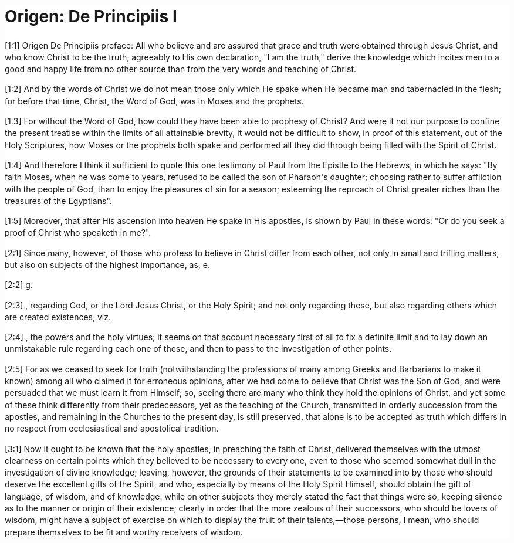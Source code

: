 # Origen: De Principiis I

[1:1] Origen De Principiis preface: All who believe and are assured that grace and truth were obtained through Jesus Christ, and who know Christ to be the truth, agreeably to His own declaration, "I am the truth," derive the knowledge which incites men to a good and happy life from no other source than from the very words and teaching of Christ.

[1:2] And by the words of Christ we do not mean those only which He spake when He became man and tabernacled in the flesh; for before that time, Christ, the Word of God, was in Moses and the prophets.

[1:3] For without the Word of God, how could they have been able to prophesy of Christ?  And were it not our purpose to confine the present treatise within the limits of all attainable brevity, it would not be difficult to show, in proof of this statement, out of the Holy Scriptures, how Moses or the prophets both spake and performed all they did through being filled with the Spirit of Christ.

[1:4] And therefore I think it sufficient to quote this one testimony of Paul from the Epistle to the Hebrews, in which he says:  "By faith Moses, when he was come to years, refused to be called the son of Pharaoh's daughter; choosing rather to suffer affliction with the people of God, than to enjoy the pleasures of sin for a season; esteeming the reproach of Christ greater riches than the treasures of the Egyptians".

[1:5] Moreover, that after His ascension into heaven He spake in His apostles, is shown by Paul in these words:  "Or do you seek a proof of Christ who speaketh in me?".

[2:1] Since many, however, of those who profess to believe in Christ differ from each other, not only in small and trifling matters, but also on subjects of the highest importance, as, e.

[2:2] g.

[2:3] , regarding God, or the Lord Jesus Christ, or the Holy Spirit; and not only regarding these, but also regarding others which are created existences, viz.

[2:4] , the powers and the holy virtues; it seems on that account necessary first of all to fix a definite limit and to lay down an unmistakable rule regarding each one of these, and then to pass to the investigation of other points.

[2:5] For as we ceased to seek for truth (notwithstanding the professions of many among Greeks and Barbarians to make it known) among all who claimed it for erroneous opinions, after we had come to believe that Christ was the Son of God, and were persuaded that we must learn it from Himself; so, seeing there are many who think they hold the opinions of Christ, and yet some of these think differently from their predecessors, yet as the teaching of the Church, transmitted in orderly succession from the apostles, and remaining in the Churches to the present day, is still preserved, that alone is to be accepted as truth which differs in no respect from ecclesiastical and apostolical tradition.

[3:1] Now it ought to be known that the holy apostles, in preaching the faith of Christ, delivered themselves with the utmost clearness on certain points which they believed to be necessary to every one, even to those who seemed somewhat dull in the investigation of divine knowledge; leaving, however, the grounds of their statements to be examined into by those who should deserve the excellent gifts of the Spirit, and who, especially by means of the Holy Spirit Himself, should obtain the gift of language, of wisdom, and of knowledge:  while on other subjects they merely stated the fact that things were so, keeping silence as to the manner or origin of their existence; clearly in order that the more zealous of their successors, who should be lovers of wisdom, might have a subject of exercise on which to display the fruit of their talents,—those persons, I mean, who should prepare themselves to be fit and worthy receivers of wisdom.
